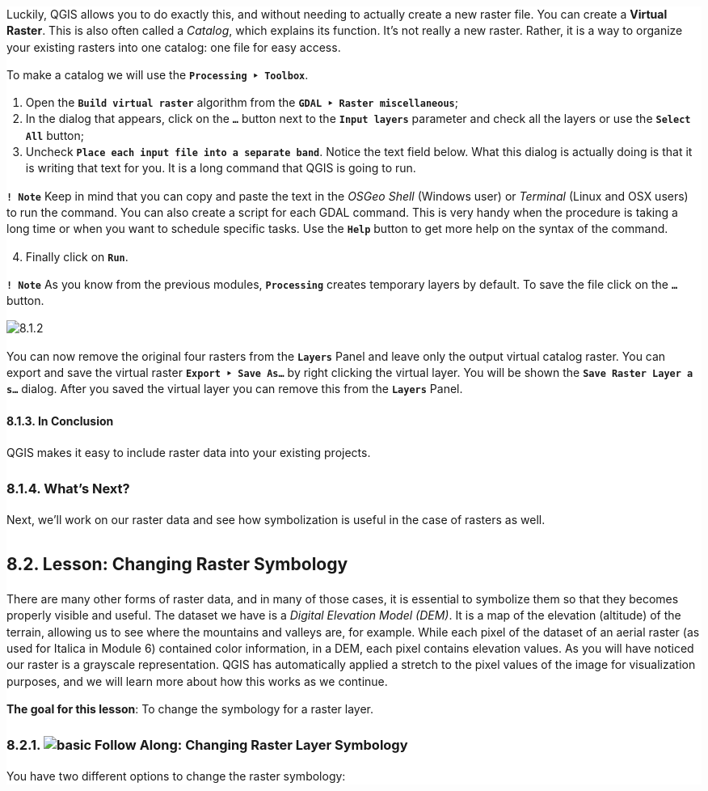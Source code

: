 Luckily, QGIS allows you to do exactly this, and without needing to actually create a new raster file. You can create a **Virtual Raster**. This is also often called a _Catalog_, which explains its function. It’s not really a new raster. Rather, it is a way to organize your existing rasters into one catalog: one file for easy access.

To make a catalog we will use the **``Processing ‣ Toolbox``**.

1. Open the **``Build virtual raster``** algorithm from the **``GDAL ‣ Raster miscellaneous``**;
2. In the dialog that appears, click on the **``…``** button next to the **``Input layers``** parameter and check all the layers or use the **``Select All``** button;
3. Uncheck **``Place each input file into a separate band``**. Notice the text field below. What this dialog is actually doing is that it is writing that text for you. It is a long command that QGIS is going to run.

**``! Note``**
Keep in mind that you can copy and paste the text in the _OSGeo Shell_ (Windows user) or _Terminal_ (Linux and OSX users) to run the command. You can also create a script for each GDAL command. This is very handy when the procedure is taking a long time or when you want to schedule specific tasks. Use the **``Help``** button to get more help on the syntax of the command.

4. Finally click on **``Run``**.

**``! Note``**
As you know from the previous modules, **``Processing``** creates temporary layers by default. To save the file click on the **``…``** button.

![8.1.2](https://github.com/Toletum-Network/AutumnSchool_2020/blob/master/Screenshots/8.1.2.png)

You can now remove the original four rasters from the **``Layers``** Panel and leave only the output virtual catalog raster. You can export and save the virtual raster **``Export ‣ Save As…``** by right clicking the virtual layer. You will be shown the **``Save Raster Layer as…``** dialog. After you saved the virtual layer you can remove this from the **``Layers``** Panel. 

#### 8.1.3. In Conclusion
QGIS makes it easy to include raster data into your existing projects.

### 8.1.4. What’s Next?
Next, we’ll work on our raster data and see how symbolization is useful in the case of rasters as well.

## 8.2. Lesson: Changing Raster Symbology
There are many other forms of raster data, and in many of those cases, it is essential to symbolize them so that they becomes properly visible and useful.
The dataset we have is a _Digital Elevation Model (DEM)_. It is a map of the elevation (altitude) of the terrain, allowing us to see where the mountains and valleys are, for example. While each pixel of the dataset of an aerial raster (as used for Italica in Module 6) contained color information, in a DEM, each pixel contains elevation values. As you will have noticed our raster is a grayscale representation. QGIS has automatically applied a stretch to the pixel values of the image for visualization purposes, and we will learn more about how this works as we continue.

**The goal for this lesson**: To change the symbology for a raster layer.

### 8.2.1. ![basic](https://github.com/Toletum-Network/AutumnSchool_2020/blob/master/Icons/basic.png) Follow Along: Changing Raster Layer Symbology
You have two different options to change the raster symbology:
